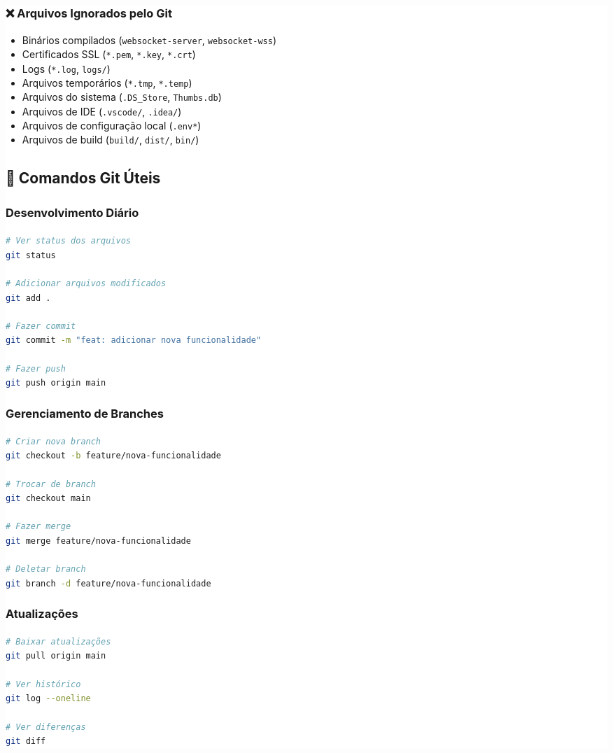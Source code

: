 ### ❌ Arquivos Ignorados pelo Git
- Binários compilados (`websocket-server`, `websocket-wss`)
- Certificados SSL (`*.pem`, `*.key`, `*.crt`)
- Logs (`*.log`, `logs/`)
- Arquivos temporários (`*.tmp`, `*.temp`)
- Arquivos do sistema (`.DS_Store`, `Thumbs.db`)
- Arquivos de IDE (`.vscode/`, `.idea/`)
- Arquivos de configuração local (`.env*`)
- Arquivos de build (`build/`, `dist/`, `bin/`)

## 🔧 Comandos Git Úteis

### Desenvolvimento Diário
```bash
# Ver status dos arquivos
git status

# Adicionar arquivos modificados
git add .

# Fazer commit
git commit -m "feat: adicionar nova funcionalidade"

# Fazer push
git push origin main
```

### Gerenciamento de Branches
```bash
# Criar nova branch
git checkout -b feature/nova-funcionalidade

# Trocar de branch
git checkout main

# Fazer merge
git merge feature/nova-funcionalidade

# Deletar branch
git branch -d feature/nova-funcionalidade
```

### Atualizações
```bash
# Baixar atualizações
git pull origin main

# Ver histórico
git log --oneline

# Ver diferenças
git diff
```
